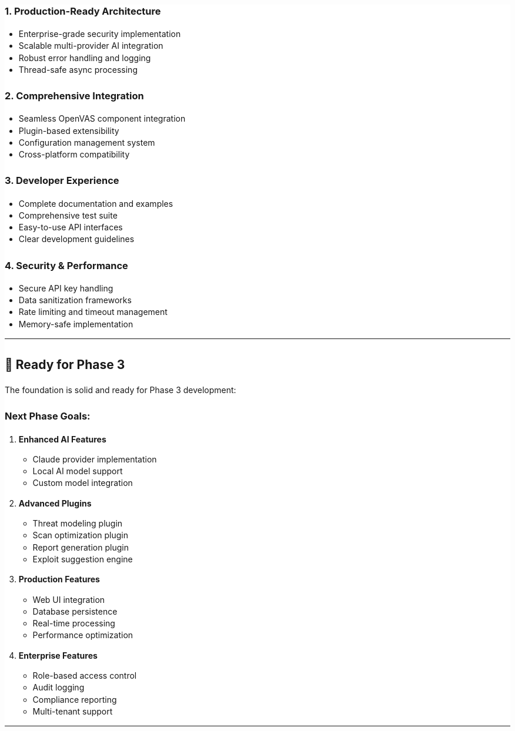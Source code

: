 ### **1. Production-Ready Architecture**
- Enterprise-grade security implementation
- Scalable multi-provider AI integration
- Robust error handling and logging
- Thread-safe async processing

### **2. Comprehensive Integration**
- Seamless OpenVAS component integration
- Plugin-based extensibility
- Configuration management system
- Cross-platform compatibility

### **3. Developer Experience**
- Complete documentation and examples
- Comprehensive test suite
- Easy-to-use API interfaces
- Clear development guidelines

### **4. Security & Performance**
- Secure API key handling
- Data sanitization frameworks
- Rate limiting and timeout management
- Memory-safe implementation

---

## 🚀 **Ready for Phase 3**

The foundation is solid and ready for Phase 3 development:

### **Next Phase Goals:**
1. **Enhanced AI Features**
   - Claude provider implementation
   - Local AI model support
   - Custom model integration

2. **Advanced Plugins**
   - Threat modeling plugin
   - Scan optimization plugin
   - Report generation plugin
   - Exploit suggestion engine

3. **Production Features**
   - Web UI integration
   - Database persistence
   - Real-time processing
   - Performance optimization

4. **Enterprise Features**
   - Role-based access control
   - Audit logging
   - Compliance reporting
   - Multi-tenant support

---